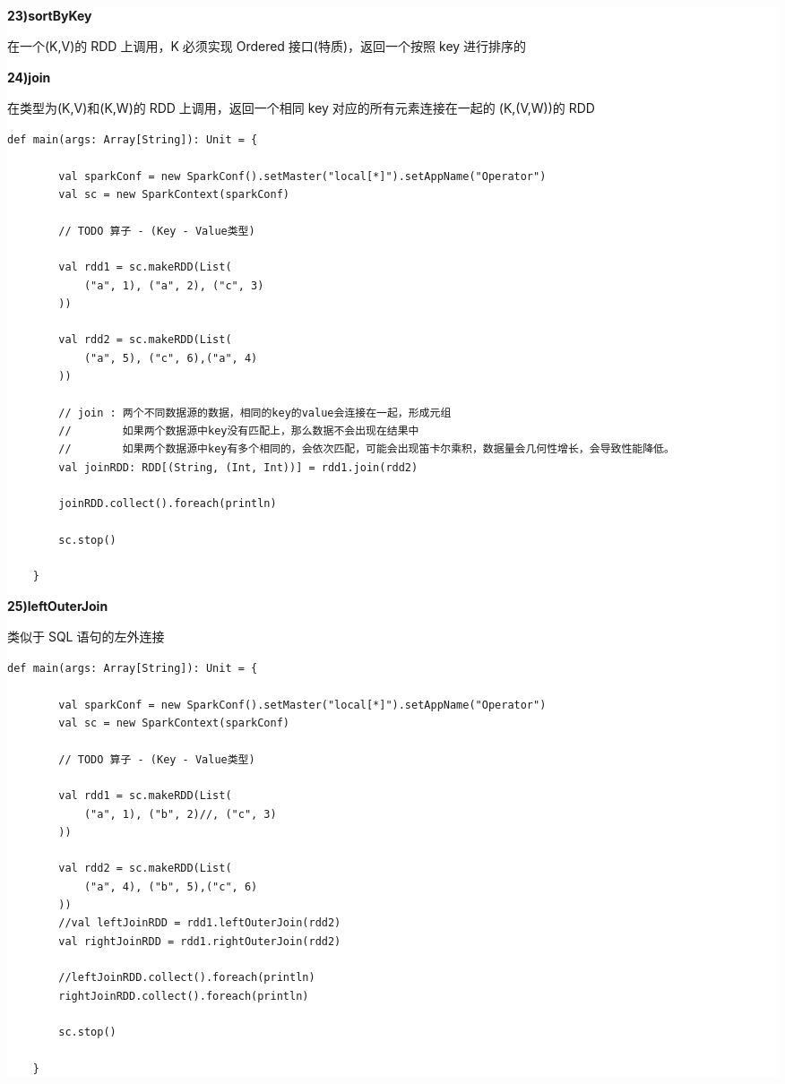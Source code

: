 **23)sortByKey**

在一个(K,V)的 RDD 上调用，K 必须实现 Ordered 接口(特质)，返回一个按照 key 进行排序的 



**24)join**

在类型为(K,V)和(K,W)的 RDD 上调用，返回一个相同 key 对应的所有元素连接在一起的 (K,(V,W))的 RDD 

```
def main(args: Array[String]): Unit = {

        val sparkConf = new SparkConf().setMaster("local[*]").setAppName("Operator")
        val sc = new SparkContext(sparkConf)

        // TODO 算子 - (Key - Value类型)

        val rdd1 = sc.makeRDD(List(
            ("a", 1), ("a", 2), ("c", 3)
        ))

        val rdd2 = sc.makeRDD(List(
            ("a", 5), ("c", 6),("a", 4)
        ))

        // join : 两个不同数据源的数据，相同的key的value会连接在一起，形成元组
        //        如果两个数据源中key没有匹配上，那么数据不会出现在结果中
        //        如果两个数据源中key有多个相同的，会依次匹配，可能会出现笛卡尔乘积，数据量会几何性增长，会导致性能降低。
        val joinRDD: RDD[(String, (Int, Int))] = rdd1.join(rdd2)

        joinRDD.collect().foreach(println)
        
        sc.stop()

    }
```

**25)leftOuterJoin**

类似于 SQL 语句的左外连接

```
def main(args: Array[String]): Unit = {

        val sparkConf = new SparkConf().setMaster("local[*]").setAppName("Operator")
        val sc = new SparkContext(sparkConf)

        // TODO 算子 - (Key - Value类型)

        val rdd1 = sc.makeRDD(List(
            ("a", 1), ("b", 2)//, ("c", 3)
        ))

        val rdd2 = sc.makeRDD(List(
            ("a", 4), ("b", 5),("c", 6)
        ))
        //val leftJoinRDD = rdd1.leftOuterJoin(rdd2)
        val rightJoinRDD = rdd1.rightOuterJoin(rdd2)

        //leftJoinRDD.collect().foreach(println)
        rightJoinRDD.collect().foreach(println)
        
        sc.stop()

    }
```
